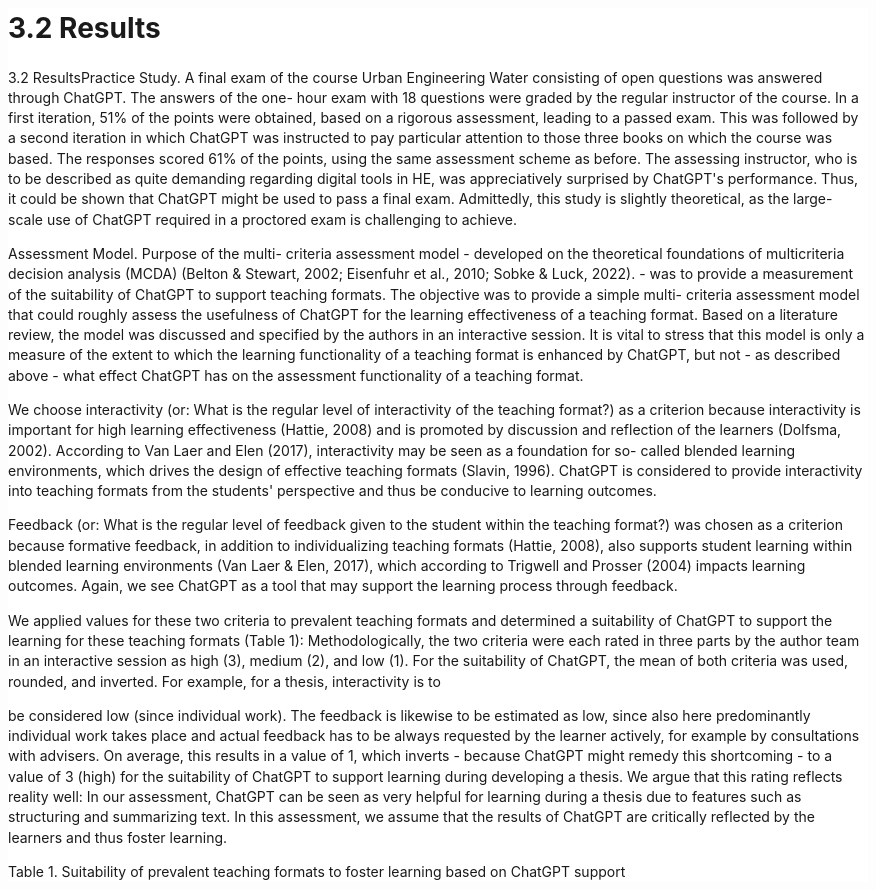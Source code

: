 # 3.2 Results

3.2 ResultsPractice Study. A final exam of the course Urban Engineering Water consisting of open questions was answered through ChatGPT. The answers of the one- hour exam with 18 questions were graded by the regular instructor of the course. In a first iteration,  $51\%$  of the points were obtained, based on a rigorous assessment, leading to a passed exam. This was followed by a second iteration in which ChatGPT was instructed to pay particular attention to those three books on which the course was based. The responses scored  $61\%$  of the points, using the same assessment scheme as before. The assessing instructor, who is to be described as quite demanding regarding digital tools in HE, was appreciatively surprised by ChatGPT's performance. Thus, it could be shown that ChatGPT might be used to pass a final exam. Admittedly, this study is slightly theoretical, as the large- scale use of ChatGPT required in a proctored exam is challenging to achieve.

Assessment Model. Purpose of the multi- criteria assessment model - developed on the theoretical foundations of multicriteria decision analysis (MCDA) (Belton & Stewart, 2002; Eisenfuhr et al., 2010; Sobke & Luck, 2022). - was to provide a measurement of the suitability of ChatGPT to support teaching formats. The objective was to provide a simple multi- criteria assessment model that could roughly assess the usefulness of ChatGPT for the learning effectiveness of a teaching format. Based on a literature review, the model was discussed and specified by the authors in an interactive session. It is vital to stress that this model is only a measure of the extent to which the learning functionality of a teaching format is enhanced by ChatGPT, but not - as described above - what effect ChatGPT has on the assessment functionality of a teaching format.

We choose interactivity (or: What is the regular level of interactivity of the teaching format?) as a criterion because interactivity is important for high learning effectiveness (Hattie, 2008) and is promoted by discussion and reflection of the learners (Dolfsma, 2002). According to Van Laer and Elen (2017), interactivity may be seen as a foundation for so- called blended learning environments, which drives the design of effective teaching formats (Slavin, 1996). ChatGPT is considered to provide interactivity into teaching formats from the students' perspective and thus be conducive to learning outcomes.

Feedback (or: What is the regular level of feedback given to the student within the teaching format?) was chosen as a criterion because formative feedback, in addition to individualizing teaching formats (Hattie, 2008), also supports student learning within blended learning environments (Van Laer & Elen, 2017), which according to Trigwell and Prosser (2004) impacts learning outcomes. Again, we see ChatGPT as a tool that may support the learning process through feedback.

We applied values for these two criteria to prevalent teaching formats and determined a suitability of ChatGPT to support the learning for these teaching formats (Table 1): Methodologically, the two criteria were each rated in three parts by the author team in an interactive session as high (3), medium (2), and low (1). For the suitability of ChatGPT, the mean of both criteria was used, rounded, and inverted. For example, for a thesis, interactivity is to

be considered low (since individual work). The feedback is likewise to be estimated as low, since also here predominantly individual work takes place and actual feedback has to be always requested by the learner actively, for example by consultations with advisers. On average, this results in a value of 1, which inverts - because ChatGPT might remedy this shortcoming - to a value of 3 (high) for the suitability of ChatGPT to support learning during developing a thesis. We argue that this rating reflects reality well: In our assessment, ChatGPT can be seen as very helpful for learning during a thesis due to features such as structuring and summarizing text. In this assessment, we assume that the results of ChatGPT are critically reflected by the learners and thus foster learning.

Table 1. Suitability of prevalent teaching formats to foster learning based on ChatGPT support  
